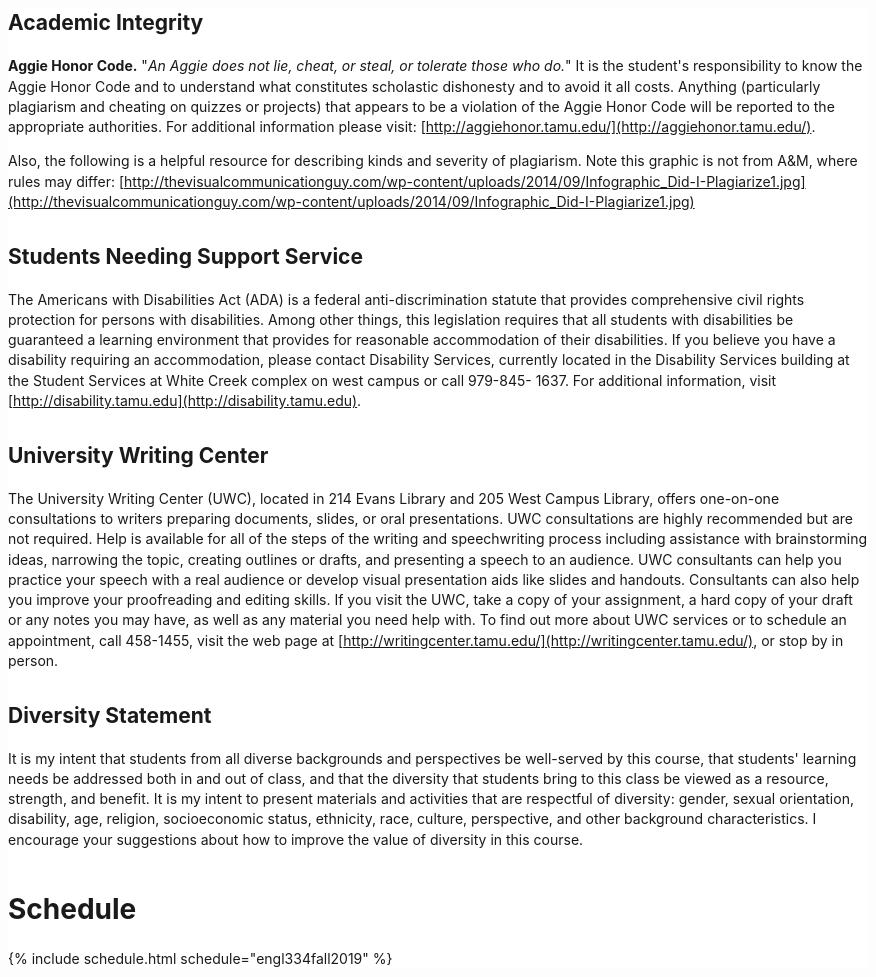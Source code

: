 ## Academic Integrity

**Aggie Honor Code.** "*An Aggie does not lie, cheat, or steal, or tolerate those who do.*" It is the student's responsibility to know the Aggie Honor Code and to understand what constitutes scholastic dishonesty and to avoid it all costs. Anything (particularly plagiarism and cheating on quizzes or projects) that appears to be a violation of the Aggie Honor Code will be reported to the appropriate authorities. For additional information please visit: [http://aggiehonor.tamu.edu/](http://aggiehonor.tamu.edu/).

Also, the following is a helpful resource for describing kinds and severity of plagiarism. Note this graphic is not from A&M, where rules may differ: [http://thevisualcommunicationguy.com/wp-content/uploads/2014/09/Infographic_Did-I-Plagiarize1.jpg](http://thevisualcommunicationguy.com/wp-content/uploads/2014/09/Infographic_Did-I-Plagiarize1.jpg)

## Students Needing Support Service

The Americans with Disabilities Act (ADA) is a federal anti-discrimination statute that provides comprehensive civil rights protection for persons with disabilities. Among other things, this legislation requires that all students with disabilities be guaranteed a learning environment that provides for reasonable accommodation of their disabilities. If you believe you have a disability requiring an accommodation, please contact Disability Services, currently located in the Disability Services building at the Student Services at White Creek complex on west campus or call 979-845- 1637. For additional information, visit [http://disability.tamu.edu](http://disability.tamu.edu).

## University Writing Center

The University Writing Center (UWC), located in 214 Evans Library and 205 West Campus
Library, offers one-on-one consultations to writers preparing documents, slides, or oral
presentations. UWC consultations are highly recommended but are not required. Help is available
for all of the steps of the writing and speechwriting process including assistance with brainstorming
ideas, narrowing the topic, creating outlines or drafts, and presenting a speech to an audience.
UWC consultants can help you practice your speech with a real audience or develop visual
presentation aids like slides and handouts. Consultants can also help you improve your
proofreading and editing skills. If you visit the UWC, take a copy of your assignment, a hard copy
of your draft or any notes you may have, as well as any material you need help with. To find out
more about UWC services or to schedule an appointment, call 458-1455, visit the web page at
[http://writingcenter.tamu.edu/](http://writingcenter.tamu.edu/), or stop by in person.

## Diversity Statement

It is my intent that students from all diverse backgrounds and perspectives be well-served by this course, that students' learning needs be addressed both in and out of class, and that the diversity that students bring to this class be viewed as a resource, strength, and benefit. It is my intent to present materials and activities that are respectful of diversity: gender, sexual orientation, disability, age, religion, socioeconomic status, ethnicity, race, culture, perspective, and other background characteristics. I encourage your suggestions about how to improve the value of diversity in this course.

# Schedule

{% include schedule.html schedule="engl334fall2019" %}